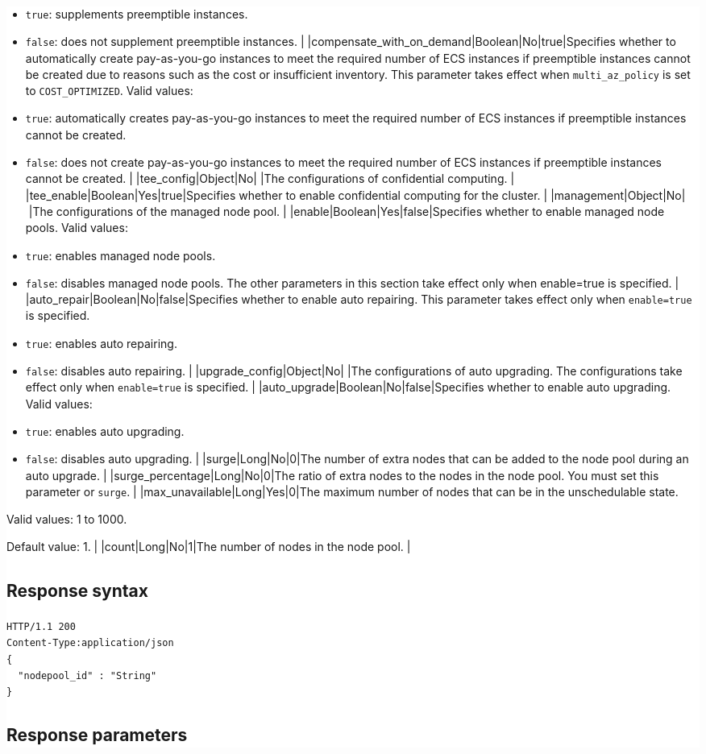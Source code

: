  -   `true`: supplements preemptible instances.
-   `false`: does not supplement preemptible instances. |
|compensate\_with\_on\_demand|Boolean|No|true|Specifies whether to automatically create pay-as-you-go instances to meet the required number of ECS instances if preemptible instances cannot be created due to reasons such as the cost or insufficient inventory. This parameter takes effect when `multi_az_policy` is set to `COST_OPTIMIZED`. Valid values:

 -   `true`: automatically creates pay-as-you-go instances to meet the required number of ECS instances if preemptible instances cannot be created.
-   `false`: does not create pay-as-you-go instances to meet the required number of ECS instances if preemptible instances cannot be created. |
|tee\_config|Object|No| |The configurations of confidential computing. |
|tee\_enable|Boolean|Yes|true|Specifies whether to enable confidential computing for the cluster. |
|management|Object|No| |The configurations of the managed node pool. |
|enable|Boolean|Yes|false|Specifies whether to enable managed node pools. Valid values:

 -   `true`: enables managed node pools.
-   `false`: disables managed node pools. The other parameters in this section take effect only when enable=true is specified. |
|auto\_repair|Boolean|No|false|Specifies whether to enable auto repairing. This parameter takes effect only when `enable=true` is specified.

 -   `true`: enables auto repairing.
-   `false`: disables auto repairing. |
|upgrade\_config|Object|No| |The configurations of auto upgrading. The configurations take effect only when `enable=true` is specified. |
|auto\_upgrade|Boolean|No|false|Specifies whether to enable auto upgrading. Valid values:

 -   `true`: enables auto upgrading.
-   `false`: disables auto upgrading. |
|surge|Long|No|0|The number of extra nodes that can be added to the node pool during an auto upgrade. |
|surge\_percentage|Long|No|0|The ratio of extra nodes to the nodes in the node pool. You must set this parameter or `surge`. |
|max\_unavailable|Long|Yes|0|The maximum number of nodes that can be in the unschedulable state.

 Valid values: 1 to 1000.

 Default value: 1. |
|count|Long|No|1|The number of nodes in the node pool. |

## Response syntax

```
HTTP/1.1 200
Content-Type:application/json
{
  "nodepool_id" : "String"
}
```

## Response parameters
